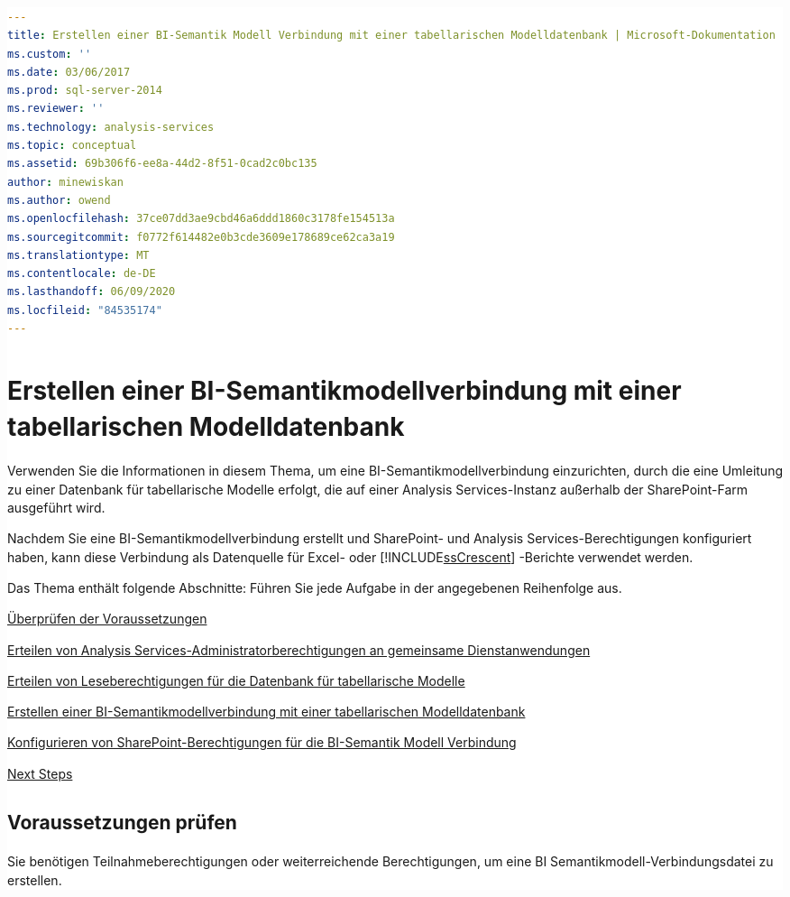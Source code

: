 ```yaml
---
title: Erstellen einer BI-Semantik Modell Verbindung mit einer tabellarischen Modelldatenbank | Microsoft-Dokumentation
ms.custom: ''
ms.date: 03/06/2017
ms.prod: sql-server-2014
ms.reviewer: ''
ms.technology: analysis-services
ms.topic: conceptual
ms.assetid: 69b306f6-ee8a-44d2-8f51-0cad2c0bc135
author: minewiskan
ms.author: owend
ms.openlocfilehash: 37ce07dd3ae9cbd46a6ddd1860c3178fe154513a
ms.sourcegitcommit: f0772f614482e0b3cde3609e178689ce62ca3a19
ms.translationtype: MT
ms.contentlocale: de-DE
ms.lasthandoff: 06/09/2020
ms.locfileid: "84535174"
---
```

# <a name="create-a-bi-semantic-model-connection-to-a-tabular-model-database"></a>Erstellen einer BI-Semantikmodellverbindung mit einer tabellarischen Modelldatenbank
  Verwenden Sie die Informationen in diesem Thema, um eine BI-Semantikmodellverbindung einzurichten, durch die eine Umleitung zu einer Datenbank für tabellarische Modelle erfolgt, die auf einer Analysis Services-Instanz außerhalb der SharePoint-Farm ausgeführt wird.  
  
 Nachdem Sie eine BI-Semantikmodellverbindung erstellt und SharePoint- und Analysis Services-Berechtigungen konfiguriert haben, kann diese Verbindung als Datenquelle für Excel- oder [!INCLUDE[ssCrescent](../../includes/sscrescent-md.md)] -Berichte verwendet werden.  
  
 Das Thema enthält folgende Abschnitte: Führen Sie jede Aufgabe in der angegebenen Reihenfolge aus.  
  
 [Überprüfen der Voraussetzungen](#bkmk_prereq)  
  
 [Erteilen von Analysis Services-Administratorberechtigungen an gemeinsame Dienstanwendungen](#bkmk_ssas)  
  
 [Erteilen von Leseberechtigungen für die Datenbank für tabellarische Modelle](#bkmk_BISM)  
  
 [Erstellen einer BI-Semantikmodellverbindung mit einer tabellarischen Modelldatenbank](#bkmk_connect)  
  
 [Konfigurieren von SharePoint-Berechtigungen für die BI-Semantik Modell Verbindung](#bkmk_permissions)  
  
 [Next Steps](#bkmk_next)  
  
##  <a name="review-prerequisites"></a><a name="bkmk_prereq"></a>Voraussetzungen prüfen  
 Sie benötigen Teilnahmeberechtigungen oder weiterreichende Berechtigungen, um eine BI Semantikmodell-Verbindungsdatei zu erstellen.  
  